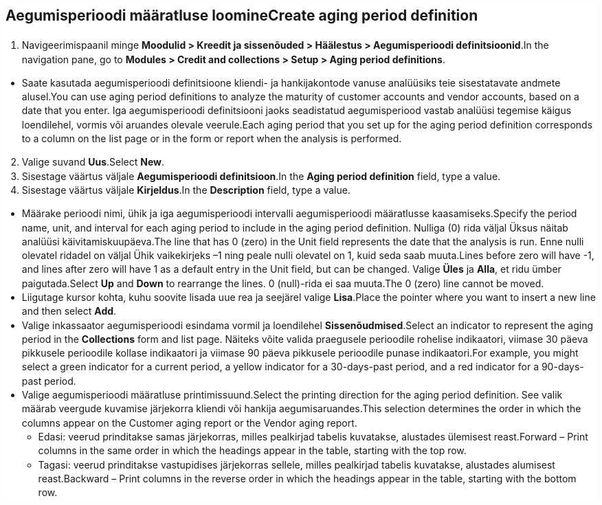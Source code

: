 ## <a name="create-aging-period-definition"></a><span data-ttu-id="e80fb-131">Aegumisperioodi määratluse loomine</span><span class="sxs-lookup"><span data-stu-id="e80fb-131">Create aging period definition</span></span>
1. <span data-ttu-id="e80fb-132">Navigeerimispaanil minge **Moodulid > Kreedit ja sissenõuded > Häälestus > Aegumisperioodi definitsioonid**.</span><span class="sxs-lookup"><span data-stu-id="e80fb-132">In the navigation pane, go to **Modules > Credit and collections > Setup > Aging period definitions**.</span></span>
- <span data-ttu-id="e80fb-133">Saate kasutada aegumisperioodi definitsioone kliendi- ja hankijakontode vanuse analüüsiks teie sisestatavate andmete alusel.</span><span class="sxs-lookup"><span data-stu-id="e80fb-133">You can use aging period definitions to analyze the maturity of customer accounts and vendor accounts, based on a date that you enter.</span></span> <span data-ttu-id="e80fb-134">Iga aegumisperioodi definitsiooni jaoks seadistatud aegumisperiood vastab analüüsi tegemise käigus loendilehel, vormis või aruandes olevale veerule.</span><span class="sxs-lookup"><span data-stu-id="e80fb-134">Each aging period that you set up for the aging period definition corresponds to a column on the list page or in the form or report when the analysis is performed.</span></span>  
2. <span data-ttu-id="e80fb-135">Valige suvand **Uus**.</span><span class="sxs-lookup"><span data-stu-id="e80fb-135">Select **New**.</span></span>
3. <span data-ttu-id="e80fb-136">Sisestage väärtus väljale **Aegumisperioodi definitsioon**.</span><span class="sxs-lookup"><span data-stu-id="e80fb-136">In the **Aging period definition** field, type a value.</span></span>
4. <span data-ttu-id="e80fb-137">Sisestage väärtus väljale **Kirjeldus**.</span><span class="sxs-lookup"><span data-stu-id="e80fb-137">In the **Description** field, type a value.</span></span>
- <span data-ttu-id="e80fb-138">Määrake perioodi nimi, ühik ja iga aegumisperioodi intervalli aegumisperioodi määratlusse kaasamiseks.</span><span class="sxs-lookup"><span data-stu-id="e80fb-138">Specify the period name, unit, and interval for each aging period to include in the aging period definition.</span></span> <span data-ttu-id="e80fb-139">Nulliga (0) rida väljal Üksus näitab analüüsi käivitamiskuupäeva.</span><span class="sxs-lookup"><span data-stu-id="e80fb-139">The line that has 0 (zero) in the Unit field represents the date that the analysis is run.</span></span> <span data-ttu-id="e80fb-140">Enne nulli olevatel ridadel on väljal Ühik vaikekirjeks –1 ning peale nulli olevatel on 1, kuid seda saab muuta.</span><span class="sxs-lookup"><span data-stu-id="e80fb-140">Lines before zero will have -1, and lines after zero will have 1 as a default entry in the Unit field, but can be changed.</span></span> <span data-ttu-id="e80fb-141">Valige **Üles** ja **Alla**, et ridu ümber paigutada.</span><span class="sxs-lookup"><span data-stu-id="e80fb-141">Select **Up** and **Down** to rearrange the lines.</span></span> <span data-ttu-id="e80fb-142">0 (null)-rida ei saa muuta.</span><span class="sxs-lookup"><span data-stu-id="e80fb-142">The 0 (zero) line cannot be moved.</span></span>  
- <span data-ttu-id="e80fb-143">Liigutage kursor kohta, kuhu soovite lisada uue rea ja seejärel valige **Lisa**.</span><span class="sxs-lookup"><span data-stu-id="e80fb-143">Place the pointer where you want to insert a new line and then select **Add**.</span></span>  
- <span data-ttu-id="e80fb-144">Valige inkassaator aegumisperioodi esindama vormil ja loendilehel **Sissenõudmised**.</span><span class="sxs-lookup"><span data-stu-id="e80fb-144">Select an indicator to represent the aging period in the **Collections** form and list page.</span></span> <span data-ttu-id="e80fb-145">Näiteks võite valida praegusele perioodile rohelise indikaatori, viimase 30 päeva pikkusele perioodile kollase indikaatori ja viimase 90 päeva pikkusele perioodile punase indikaatori.</span><span class="sxs-lookup"><span data-stu-id="e80fb-145">For example, you might select a green indicator for a current period, a yellow indicator for a 30-days-past period, and a red indicator for a 90-days-past period.</span></span>  
- <span data-ttu-id="e80fb-146">Valige aegumisperioodi määratluse printimissuund.</span><span class="sxs-lookup"><span data-stu-id="e80fb-146">Select the printing direction for the aging period definition.</span></span> <span data-ttu-id="e80fb-147">See valik määrab veergude kuvamise järjekorra kliendi või hankija aegumisaruandes.</span><span class="sxs-lookup"><span data-stu-id="e80fb-147">This selection determines the order in which the columns appear on the Customer aging report or the Vendor aging report.</span></span>  
  - <span data-ttu-id="e80fb-148">Edasi: veerud prinditakse samas järjekorras, milles pealkirjad tabelis kuvatakse, alustades ülemisest reast.</span><span class="sxs-lookup"><span data-stu-id="e80fb-148">Forward – Print columns in the same order in which the headings appear in the table, starting with the top row.</span></span>  
  - <span data-ttu-id="e80fb-149">Tagasi: veerud prinditakse vastupidises järjekorras sellele, milles pealkirjad tabelis kuvatakse, alustades alumisest reast.</span><span class="sxs-lookup"><span data-stu-id="e80fb-149">Backward – Print columns in the reverse order in which the headings appear in the table, starting with the bottom row.</span></span>    
